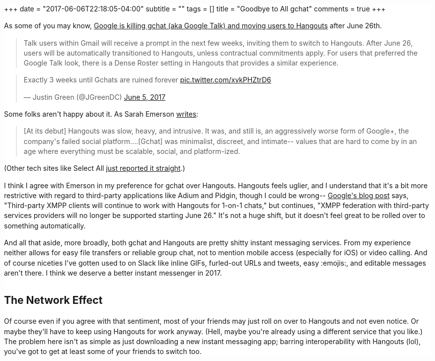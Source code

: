 +++
date = "2017-06-06T22:18:05-04:00"
subtitle = ""
tags = []
title = "Goodbye to All gchat"
comments = true
+++

As some of you may know, [Google is killing gchat (aka Google Talk) and moving users to Hangouts](https://gsuiteupdates.googleblog.com/2017/03/updates-in-g-suite-to-streamline-hangouts-and-gmail.html) after June 26th. 

> Talk users within Gmail will receive a prompt in the next few weeks, inviting them to switch to Hangouts. After June 26, users will be automatically transitioned to Hangouts, unless contractual commitments apply. For users that preferred the Google Talk look, there is a Dense Roster setting in Hangouts that provides a similar experience.

<blockquote class="twitter-tweet" data-lang="en"><p lang="en" dir="ltr">Exactly 3 weeks until Gchats are ruined forever <a href="https://t.co/xvkPHZtrD6">pic.twitter.com/xvkPHZtrD6</a></p>&mdash; Justin Green (@JGreenDC) <a href="https://twitter.com/JGreenDC/status/871810132279267330">June 5, 2017</a></blockquote>
<script async src="//platform.twitter.com/widgets.js" charset="utf-8"></script>

Some folks aren't happy about it. As Sarah Emerson [writes](https://motherboard.vice.com/en_us/article/gchat-good-google-hangouts-bad?utm_source=mbtwitter): 

> [At its debut] Hangouts was slow, heavy, and intrusive. It was, and still is, an aggressively worse form of Google+, the company's failed social platform....[Gchat] was minimalist, discreet, and intimate-- values that are hard to come by in an age where everything must be scalable, social, and platform-ized.

(Other tech sites like Select All [just reported it straight](http://nymag.com/selectall/2017/03/google-kills-gchat-replaces-with-google-hangouts.html?mid=twitter-share-selectall).)

I think I agree with Emerson in my preference for gchat over Hangouts. Hangouts feels uglier, and I understand that it's a bit more restrictive with regard to third-party applications like Adium and Pidgin, though I could be wrong-- [Google's blog post](https://gsuiteupdates.googleblog.com/2017/03/updates-in-g-suite-to-streamline-hangouts-and-gmail.html) says, "Third-party XMPP clients will continue to work with Hangouts for 1-on-1 chats," but continues, "XMPP federation with third-party services providers will no longer be supported starting June 26." It's not a huge shift, but it doesn't feel great to be rolled over to something automatically.

And all that aside, more broadly, both gchat and Hangouts are pretty shitty instant messaging services. From my experience neither allows for easy file transfers or reliable group chat, not to mention mobile access (especially for iOS) or video calling. And of course niceties I've gotten used to on Slack like inline GIFs, furled-out URLs and tweets, easy :emojis:, and editable messages aren't there. I think we deserve a better instant messenger in 2017.

## The Network Effect

Of course even if you agree with that sentiment, most of your friends may just roll on over to Hangouts and not even notice. Or maybe they'll have to keep using Hangouts for work anyway. (Hell, maybe you're already using a different service that you like.) The problem here isn't as simple as just downloading a new instant messaging app; barring interoperability with Hangouts (lol), you've got to get at least some of your friends to switch too. 

